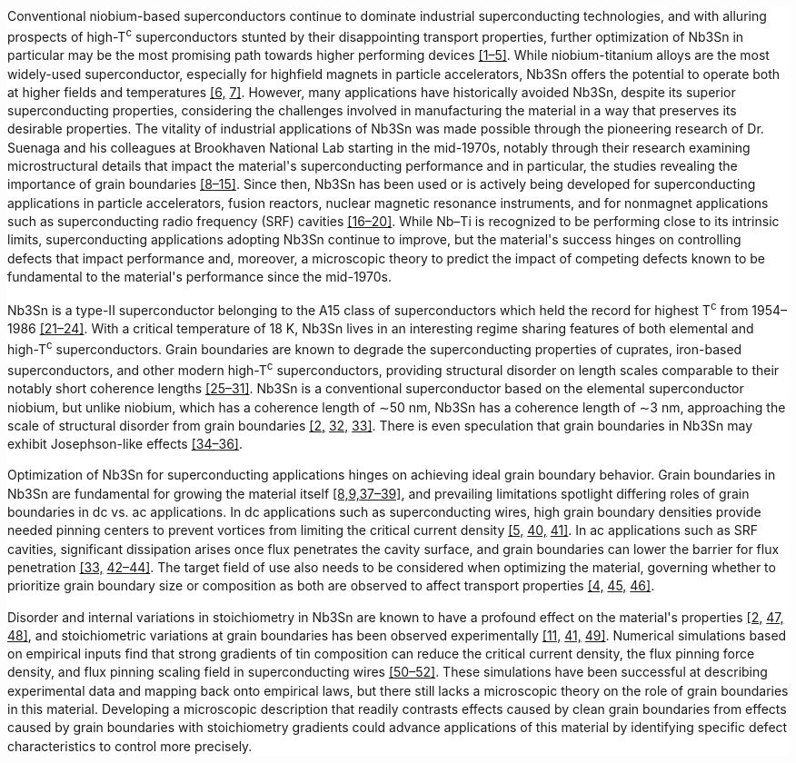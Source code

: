 Conventional niobium-based superconductors continue to dominate industrial superconducting technologies, and with alluring prospects of high-T<sup>c</sup> superconductors stunted by their disappointing transport properties, further optimization of Nb3Sn in particular may be the most promising path towards higher performing devices [\[1–](#page-9-0)[5\]](#page-9-1). While niobium-titanium alloys are the most widely-used superconductor, especially for highfield magnets in particle accelerators, Nb3Sn offers the potential to operate both at higher fields and temperatures [\[6,](#page-9-2) [7\]](#page-9-3). However, many applications have historically avoided Nb3Sn, despite its superior superconducting properties, considering the challenges involved in manufacturing the material in a way that preserves its desirable properties. The vitality of industrial applications of Nb3Sn was made possible through the pioneering research of Dr. Suenaga and his colleagues at Brookhaven National Lab starting in the mid-1970s, notably through their research examining microstructural details that impact the material's superconducting performance and in particular, the studies revealing the importance of grain boundaries [\[8](#page-9-4)[–15\]](#page-9-5). Since then, Nb3Sn has been used or is actively being developed for superconducting applications in particle accelerators, fusion reactors, nuclear magnetic resonance instruments, and for nonmagnet applications such as superconducting radio frequency (SRF) cavities [\[16](#page-9-6)[–20\]](#page-9-7). While Nb–Ti is recognized to be performing close to its intrinsic limits, superconducting applications adopting Nb3Sn continue to improve, but the material's success hinges on controlling defects that impact performance and, moreover, a microscopic theory to predict the impact of competing defects known to be fundamental to the material's performance since the mid-1970s.

Nb3Sn is a type-II superconductor belonging to the A15 class of superconductors which held the record for highest T<sup>c</sup> from 1954–1986 [\[21–](#page-9-8)[24\]](#page-9-9). With a critical temperature of 18 K, Nb3Sn lives in an interesting regime sharing features of both elemental and high-T<sup>c</sup> superconductors. Grain boundaries are known to degrade the superconducting properties of cuprates, iron-based superconductors, and other modern high-T<sup>c</sup> superconductors, providing structural disorder on length scales comparable to their notably short coherence lengths [\[25–](#page-9-10)[31\]](#page-9-11). Nb3Sn is a conventional superconductor based on the elemental superconductor niobium, but unlike niobium, which has a coherence length of ∼50 nm, Nb3Sn has a coherence length of ∼3 nm, approaching the scale of structural disorder from grain boundaries [\[2,](#page-9-12) [32,](#page-9-13) [33\]](#page-9-14). There is even speculation that grain boundaries in Nb3Sn may exhibit Josephson-like effects [\[34–](#page-9-15)[36\]](#page-9-16).

Optimization of Nb3Sn for superconducting applications hinges on achieving ideal grain boundary behavior. Grain boundaries in Nb3Sn are fundamental for growing the material itself [\[8,](#page-9-4)[9,](#page-9-17)[37–](#page-9-18)[39\]](#page-9-19), and prevailing limitations spotlight differing roles of grain boundaries in dc vs. ac applications. In dc applications such as superconducting wires, high grain boundary densities provide needed pinning centers to prevent vortices from limiting the critical current density [\[5,](#page-9-1) [40,](#page-9-20) [41\]](#page-9-21). In ac applications such as SRF cavities, significant dissipation arises once flux penetrates the cavity surface, and grain boundaries can lower the barrier for flux penetration [\[33,](#page-9-14) [42–](#page-9-22)[44\]](#page-10-0). The target field of use also needs to be considered when optimizing the material, governing whether to prioritize grain boundary size or composition as both are observed to affect transport properties [\[4,](#page-9-23) [45,](#page-10-1) [46\]](#page-10-2).

Disorder and internal variations in stoichiometry in Nb3Sn are known to have a profound effect on the material's properties [\[2,](#page-9-12) [47,](#page-10-3) [48\]](#page-10-4), and stoichiometric variations at grain boundaries has been observed experimentally [\[11,](#page-9-24) [41,](#page-9-21) [49\]](#page-10-5). Numerical simulations based on empirical inputs find that strong gradients of tin composition can reduce the critical current density, the flux pinning force density, and flux pinning scaling field in superconducting wires [\[50](#page-10-6)[–52\]](#page-10-7). These simulations have been successful at describing experimental data and mapping back onto empirical laws, but there still lacks a microscopic theory on the role of grain boundaries in this material. Developing a microscopic description that readily contrasts effects caused by clean grain boundaries from effects caused by grain boundaries with stoichiometry gradients could advance applications of this material by identifying specific defect characteristics to control more precisely.
